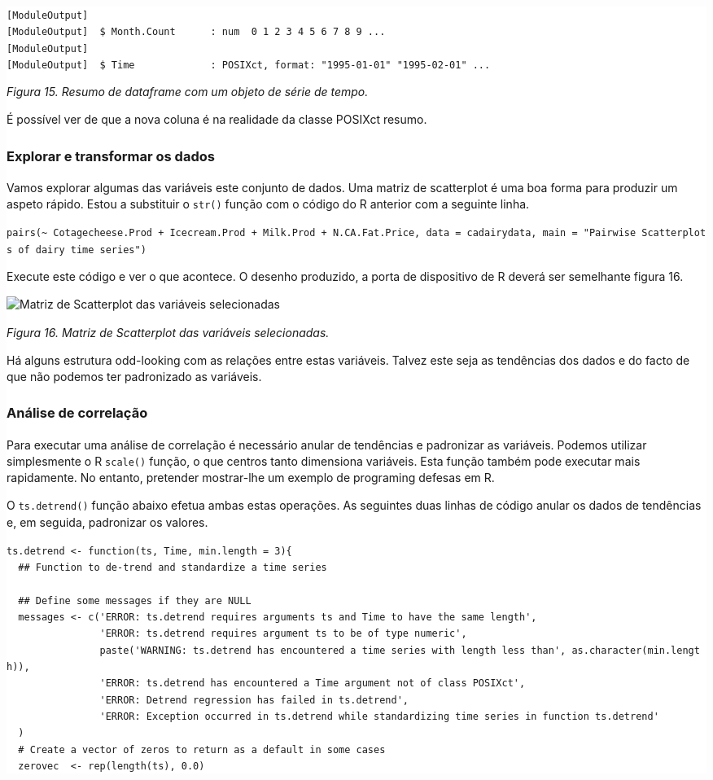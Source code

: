     [ModuleOutput] 
    [ModuleOutput]  $ Month.Count      : num  0 1 2 3 4 5 6 7 8 9 ...
    [ModuleOutput] 
    [ModuleOutput]  $ Time             : POSIXct, format: "1995-01-01" "1995-02-01" ...

*Figura 15. Resumo de dataframe com um objeto de série de tempo.*

É possível ver de que a nova coluna é na realidade da classe POSIXct resumo.

### <a name="exploring-and-transforming-the-data"></a>Explorar e transformar os dados
Vamos explorar algumas das variáveis este conjunto de dados. Uma matriz de scatterplot é uma boa forma para produzir um aspeto rápido. Estou a substituir o `str()` função com o código do R anterior com a seguinte linha.

    pairs(~ Cotagecheese.Prod + Icecream.Prod + Milk.Prod + N.CA.Fat.Price, data = cadairydata, main = "Pairwise Scatterplots of dairy time series")

Execute este código e ver o que acontece. O desenho produzido, a porta de dispositivo de R deverá ser semelhante figura 16.

![Matriz de Scatterplot das variáveis selecionadas][17]

*Figura 16. Matriz de Scatterplot das variáveis selecionadas.*

Há alguns estrutura odd-looking com as relações entre estas variáveis. Talvez este seja as tendências dos dados e do facto de que não podemos ter padronizado as variáveis.

### <a name="correlation-analysis"></a>Análise de correlação
Para executar uma análise de correlação é necessário anular de tendências e padronizar as variáveis. Podemos utilizar simplesmente o R `scale()` função, o que centros tanto dimensiona variáveis. Esta função também pode executar mais rapidamente. No entanto, pretender mostrar-lhe um exemplo de programing defesas em R.

O `ts.detrend()` função abaixo efetua ambas estas operações. As seguintes duas linhas de código anular os dados de tendências e, em seguida, padronizar os valores.

    ts.detrend <- function(ts, Time, min.length = 3){
      ## Function to de-trend and standardize a time series

      ## Define some messages if they are NULL  
      messages <- c('ERROR: ts.detrend requires arguments ts and Time to have the same length',
                    'ERROR: ts.detrend requires argument ts to be of type numeric',
                    paste('WARNING: ts.detrend has encountered a time series with length less than', as.character(min.length)),
                    'ERROR: ts.detrend has encountered a Time argument not of class POSIXct',
                    'ERROR: Detrend regression has failed in ts.detrend',
                    'ERROR: Exception occurred in ts.detrend while standardizing time series in function ts.detrend'
      )
      # Create a vector of zeros to return as a default in some cases
      zerovec  <- rep(length(ts), 0.0)


[1]: ./media/r-quickstart/fig1.png
[2]: ./media/r-quickstart/fig2.png
[3]: ./media/r-quickstart/fig3.png
[4]: ./media/r-quickstart/fig4.png
[5]: ./media/r-quickstart/fig5.png
[6]: ./media/r-quickstart/fig6.png
[7]: ./media/r-quickstart/fig7.png
[8]: ./media/r-quickstart/fig8.png
[9]: ./media/r-quickstart/fig9.png
[10]: ./media/r-quickstart/fig10.png
[11]: ./media/r-quickstart/fig11.png
[12]: ./media/r-quickstart/fig12.png
[13]: ./media/r-quickstart/fig13.png
[14]: ./media/r-quickstart/fig14.png
[15]: ./media/r-quickstart/fig15.png
[16]: ./media/r-quickstart/fig16.png
[17]: ./media/r-quickstart/fig17.png
[18]: ./media/r-quickstart/fig18.png
[19]: ./media/r-quickstart/fig19.png
[20]: ./media/r-quickstart/fig20.png
[21]: ./media/r-quickstart/fig21.png
[22]: ./media/r-quickstart/fig22.png
[26]: ./media/r-quickstart/fig26.png
[appendixa]: #appendixa
[download]: https://azurebigdatatutorials.blob.core.windows.net/rquickstart/RFiles.zip
[execute-r-script]: https://msdn.microsoft.com/library/azure/30806023-392b-42e0-94d6-6b775a6e0fd5/